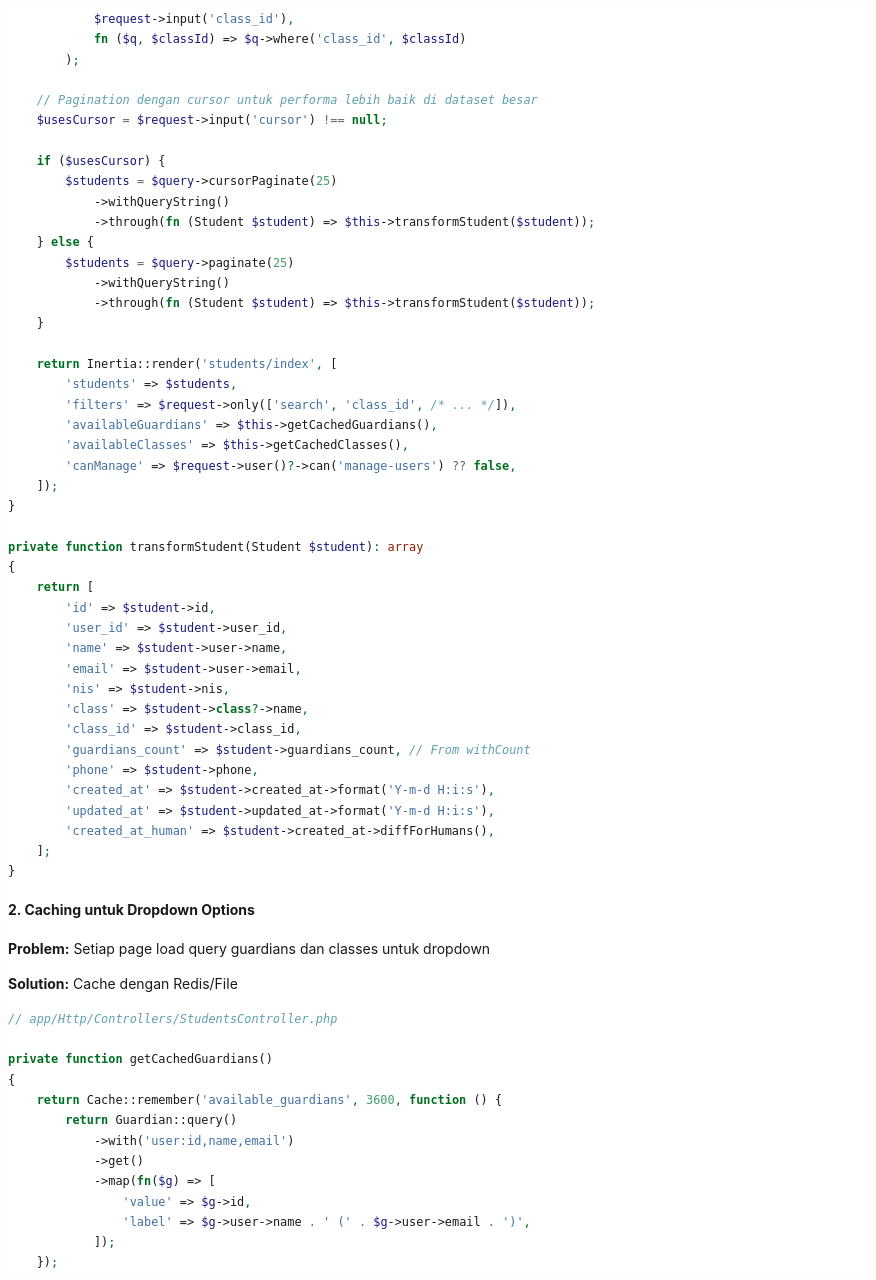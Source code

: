 ```php
            $request->input('class_id'),
            fn ($q, $classId) => $q->where('class_id', $classId)
        );

    // Pagination dengan cursor untuk performa lebih baik di dataset besar
    $usesCursor = $request->input('cursor') !== null;
    
    if ($usesCursor) {
        $students = $query->cursorPaginate(25)
            ->withQueryString()
            ->through(fn (Student $student) => $this->transformStudent($student));
    } else {
        $students = $query->paginate(25)
            ->withQueryString()
            ->through(fn (Student $student) => $this->transformStudent($student));
    }

    return Inertia::render('students/index', [
        'students' => $students,
        'filters' => $request->only(['search', 'class_id', /* ... */]),
        'availableGuardians' => $this->getCachedGuardians(),
        'availableClasses' => $this->getCachedClasses(),
        'canManage' => $request->user()?->can('manage-users') ?? false,
    ]);
}

private function transformStudent(Student $student): array
{
    return [
        'id' => $student->id,
        'user_id' => $student->user_id,
        'name' => $student->user->name,
        'email' => $student->user->email,
        'nis' => $student->nis,
        'class' => $student->class?->name,
        'class_id' => $student->class_id,
        'guardians_count' => $student->guardians_count, // From withCount
        'phone' => $student->phone,
        'created_at' => $student->created_at->format('Y-m-d H:i:s'),
        'updated_at' => $student->updated_at->format('Y-m-d H:i:s'),
        'created_at_human' => $student->created_at->diffForHumans(),
    ];
}
```

#### **2. Caching untuk Dropdown Options**

**Problem:** Setiap page load query guardians dan classes untuk dropdown

**Solution:** Cache dengan Redis/File
```php
// app/Http/Controllers/StudentsController.php

private function getCachedGuardians()
{
    return Cache::remember('available_guardians', 3600, function () {
        return Guardian::query()
            ->with('user:id,name,email')
            ->get()
            ->map(fn($g) => [
                'value' => $g->id,
                'label' => $g->user->name . ' (' . $g->user->email . ')',
            ]);
    });
```
